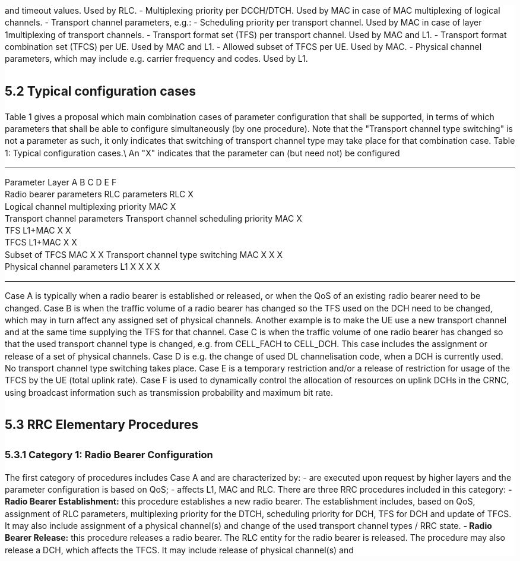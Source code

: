 and timeout values. Used by RLC.
\- Multiplexing priority per DCCH/DTCH. Used by MAC in case of MAC
multiplexing of logical channels.
\- Transport channel parameters, e.g.:
\- Scheduling priority per transport channel. Used by MAC in case of layer
1multiplexing of transport channels.
\- Transport format set (TFS) per transport channel. Used by MAC and L1.
\- Transport format combination set (TFCS) per UE. Used by MAC and L1.
\- Allowed subset of TFCS per UE. Used by MAC.
\- Physical channel parameters, which may include e.g. carrier frequency and
codes. Used by L1.
## 5.2 Typical configuration cases
Table 1 gives a proposal which main combination cases of parameter
configuration that shall be supported, in terms of which parameters that shall
be able to configure simultaneously (by one procedure). Note that the
\"Transport channel type switching\" is not a parameter as such, it only
indicates that switching of transport channel type may take place for that
combination case.
Table 1: Typical configuration cases.\ An \"X\" indicates that the parameter
can (but need not) be configured
* * *
Parameter Layer A B C D E F  
Radio bearer parameters RLC parameters RLC X  
Logical channel multiplexing priority MAC X  
Transport channel parameters Transport channel scheduling priority MAC X  
TFS L1+MAC X X  
TFCS L1+MAC X X  
Subset of TFCS MAC X X Transport channel type switching MAC X X X  
Physical channel parameters L1 X X X X
* * *
Case A is typically when a radio bearer is established or released, or when
the QoS of an existing radio bearer need to be changed.
Case B is when the traffic volume of a radio bearer has changed so the TFS
used on the DCH need to be changed, which may in turn affect any assigned set
of physical channels. Another example is to make the UE use a new transport
channel and at the same time supplying the TFS for that channel.
Case C is when the traffic volume of one radio bearer has changed so that the
used transport channel type is changed, e.g. from CELL_FACH to CELL_DCH. This
case includes the assignment or release of a set of physical channels.
Case D is e.g. the change of used DL channelisation code, when a DCH is
currently used. No transport channel type switching takes place.
Case E is a temporary restriction and/or a release of restriction for usage of
the TFCS by the UE (total uplink rate).
Case F is used to dynamically control the allocation of resources on uplink
DCHs in the CRNC, using broadcast information such as transmission probability
and maximum bit rate.
## 5.3 RRC Elementary Procedures
### 5.3.1 Category 1: Radio Bearer Configuration
The first category of procedures includes Case A and are characterized by:
\- are executed upon request by higher layers and the parameter configuration
is based on QoS;
\- affects L1, MAC and RLC.
There are three RRC procedures included in this category:
**\- Radio Bearer Establishment:** this procedure establishes a new radio
bearer. The establishment includes, based on QoS, assignment of RLC
parameters, multiplexing priority for the DTCH, scheduling priority for DCH,
TFS for DCH and update of TFCS. It may also include assignment of a physical
channel(s) and change of the used transport channel types / RRC state.
**\- Radio Bearer Release:** this procedure releases a radio bearer. The RLC
entity for the radio bearer is released. The procedure may also release a DCH,
which affects the TFCS. It may include release of physical channel(s) and